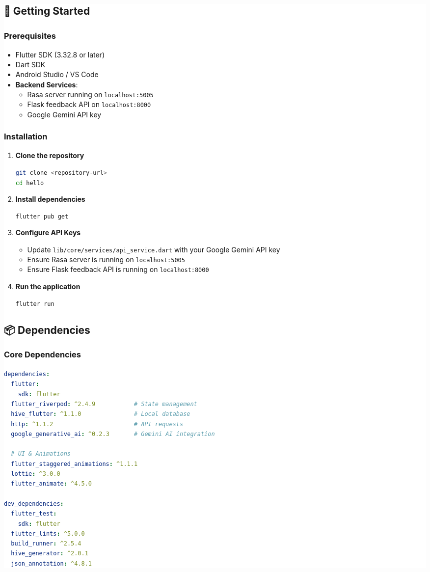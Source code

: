 ```
```

## 🚀 Getting Started

### Prerequisites

- Flutter SDK (3.32.8 or later)
- Dart SDK
- Android Studio / VS Code
- **Backend Services**:
  - Rasa server running on `localhost:5005`
  - Flask feedback API on `localhost:8000`
  - Google Gemini API key

### Installation

1. **Clone the repository**
   ```bash
   git clone <repository-url>
   cd hello
   ```

2. **Install dependencies**
   ```bash
   flutter pub get
   ```

3. **Configure API Keys**
   - Update `lib/core/services/api_service.dart` with your Google Gemini API key
   - Ensure Rasa server is running on `localhost:5005`
   - Ensure Flask feedback API is running on `localhost:8000`

4. **Run the application**
   ```bash
   flutter run
   ```

## 📦 Dependencies

### Core Dependencies
```yaml
dependencies:
  flutter:
    sdk: flutter
  flutter_riverpod: ^2.4.9           # State management
  hive_flutter: ^1.1.0               # Local database
  http: ^1.1.2                       # API requests
  google_generative_ai: ^0.2.3       # Gemini AI integration
  
  # UI & Animations
  flutter_staggered_animations: ^1.1.1
  lottie: ^3.0.0
  flutter_animate: ^4.5.0
  
dev_dependencies:
  flutter_test:
    sdk: flutter
  flutter_lints: ^5.0.0
  build_runner: ^2.5.4
  hive_generator: ^2.0.1
  json_annotation: ^4.8.1
```
